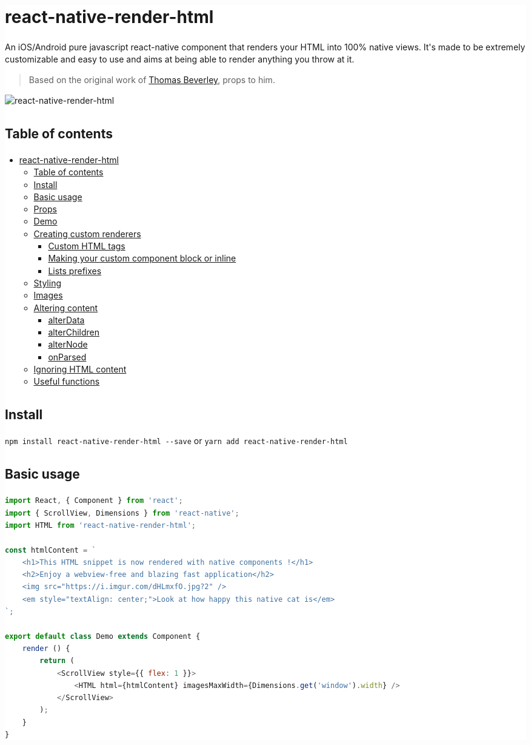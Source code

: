 # react-native-render-html

An iOS/Android pure javascript react-native component that renders your HTML into 100% native views. It's made to be extremely customizable and easy to use and aims at being able to render anything you throw at it.

> Based on the original work of [Thomas Beverley](https://github.com/Thomas101), props to him.

![react-native-render-html](http://i.giphy.com/26tkmjBLvThP0TSak.gif)

## Table of contents

- [react-native-render-html](#react-native-render-html)
    - [Table of contents](#table-of-contents)
    - [Install](#install)
    - [Basic usage](#basic-usage)
    - [Props](#props)
    - [Demo](#demo)
    - [Creating custom renderers](#creating-custom-renderers)
        - [Custom HTML tags](#custom-html-tags)
        - [Making your custom component block or inline](#making-your-custom-component-block-or-inline)
        - [Lists prefixes](#lists-prefixes)
    - [Styling](#styling)
    - [Images](#images)
    - [Altering content](#altering-content)
        - [alterData](#alterdata)
        - [alterChildren](#alterchildren)
        - [alterNode](#alternode)
        - [onParsed](#onparsed)
    - [Ignoring HTML content](#ignoring-html-content)
    - [Useful functions](#useful-functions)

## Install

`npm install react-native-render-html --save` or `yarn add react-native-render-html`

## Basic usage

```javascript
import React, { Component } from 'react';
import { ScrollView, Dimensions } from 'react-native';
import HTML from 'react-native-render-html';

const htmlContent = `
    <h1>This HTML snippet is now rendered with native components !</h1>
    <h2>Enjoy a webview-free and blazing fast application</h2>
    <img src="https://i.imgur.com/dHLmxfO.jpg?2" />
    <em style="textAlign: center;">Look at how happy this native cat is</em>
`;

export default class Demo extends Component {
    render () {
        return (
            <ScrollView style={{ flex: 1 }}>
                <HTML html={htmlContent} imagesMaxWidth={Dimensions.get('window').width} />
            </ScrollView>
        );
    }
}
```
